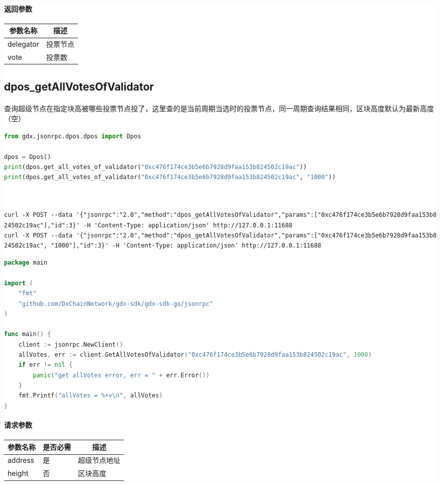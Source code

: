 #### 返回参数

| 参数名称  | 描述     |
| --------- | -------- |
| delegator | 投票节点 |
| vote      | 投票数   |

## dpos_getAllVotesOfValidator

查询超级节点在指定块高被哪些投票节点投了，这里查的是当前周期当选时的投票节点，同一周期查询结果相同，区块高度默认为最新高度（空）

```python
from gdx.jsonrpc.dpos.dpos import Dpos

dpos = Dpos()
print(dpos.get_all_votes_of_validator("0xc476f174ce3b5e6b7928d9faa153b824502c19ac"))
print(dpos.get_all_votes_of_validator("0xc476f174ce3b5e6b7928d9faa153b824502c19ac", "1000"))
```

```shell


curl -X POST --data '{"jsonrpc":"2.0","method":"dpos_getAllVotesOfValidator","params":["0xc476f174ce3b5e6b7928d9faa153b824502c19ac"],"id":3}' -H 'Content-Type: application/json' http://127.0.0.1:11688
curl -X POST --data '{"jsonrpc":"2.0","method":"dpos_getAllVotesOfValidator","params":["0xc476f174ce3b5e6b7928d9faa153b824502c19ac", "1000"],"id":3}' -H 'Content-Type: application/json' http://127.0.0.1:11688
```

```go
package main

import (
	"fmt"
	"github.com/DxChainNetwork/gdx-sdk/gdx-sdk-go/jsonrpc"
)

func main() {
	client := jsonrpc.NewClient()
	allVotes, err := client.GetAllVotesOfValidator("0xc476f174ce3b5e6b7928d9faa153b824502c19ac", 1000)
	if err != nil {
		panic("get allVotes error, err = " + err.Error())
	}
	fmt.Printf("allVotes = %+v\n", allVotes)
}
```

#### 请求参数

| 参数名称 | 是否必需 | 描述         |
| -------- | -------- | ------------ |
| address  | 是       | 超级节点地址 |
| height   | 否       | 区块高度       |
